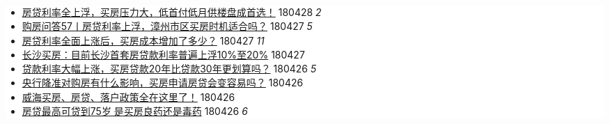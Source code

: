 - [房贷利率全上浮，买房压力大，低首付低月供楼盘成首选！](http://jkwz.applinzi.com/ittc/7096824540275672081.html#%E6%88%BF%E8%B4%B7%E5%88%A9%E7%8E%87%E5%85%A8%E4%B8%8A%E6%B5%AE%EF%BC%8C%E4%B9%B0%E6%88%BF%E5%8E%8B%E5%8A%9B%E5%A4%A7%EF%BC%8C%E4%BD%8E%E9%A6%96%E4%BB%98%E4%BD%8E%E6%9C%88%E4%BE%9B%E6%A5%BC%E7%9B%98%E6%88%90%E9%A6%96%E9%80%89%EF%BC%81) 180428 *2* 
- [购房问答57丨房贷利率上浮，漳州市区买房时机适合吗？](http://jkwz.applinzi.com/ittc/7096753448030831632.html#%E8%B4%AD%E6%88%BF%E9%97%AE%E7%AD%9457%E4%B8%A8%E6%88%BF%E8%B4%B7%E5%88%A9%E7%8E%87%E4%B8%8A%E6%B5%AE%EF%BC%8C%E6%BC%B3%E5%B7%9E%E5%B8%82%E5%8C%BA%E4%B9%B0%E6%88%BF%E6%97%B6%E6%9C%BA%E9%80%82%E5%90%88%E5%90%97%EF%BC%9F) 180427 *5* 
- [房贷利率全面上涨后，买房成本增加了多少？](http://jkwz.applinzi.com/ittc/7096716308760757254.html#%E6%88%BF%E8%B4%B7%E5%88%A9%E7%8E%87%E5%85%A8%E9%9D%A2%E4%B8%8A%E6%B6%A8%E5%90%8E%EF%BC%8C%E4%B9%B0%E6%88%BF%E6%88%90%E6%9C%AC%E5%A2%9E%E5%8A%A0%E4%BA%86%E5%A4%9A%E5%B0%91%EF%BC%9F) 180427 *11* 
- [长沙买房：目前长沙首套房贷款利率普遍上浮10%至20%](http://jkwz.applinzi.com/ittc/7096710343038600208.html#%E9%95%BF%E6%B2%99%E4%B9%B0%E6%88%BF%EF%BC%9A%E7%9B%AE%E5%89%8D%E9%95%BF%E6%B2%99%E9%A6%96%E5%A5%97%E6%88%BF%E8%B4%B7%E6%AC%BE%E5%88%A9%E7%8E%87%E6%99%AE%E9%81%8D%E4%B8%8A%E6%B5%AE10%25%E8%87%B320%25) 180427  
- [贷款利率大幅上涨，买房贷款20年比贷款30年更划算吗？](http://jkwz.applinzi.com/ittc/7096413359522186257.html#%E8%B4%B7%E6%AC%BE%E5%88%A9%E7%8E%87%E5%A4%A7%E5%B9%85%E4%B8%8A%E6%B6%A8%EF%BC%8C%E4%B9%B0%E6%88%BF%E8%B4%B7%E6%AC%BE20%E5%B9%B4%E6%AF%94%E8%B4%B7%E6%AC%BE30%E5%B9%B4%E6%9B%B4%E5%88%92%E7%AE%97%E5%90%97%EF%BC%9F) 180426 *5* 
- [央行降准对购房有什么影响，买房申请房贷会变容易吗？](http://jkwz.applinzi.com/ittc/7096246772785742854.html#%E5%A4%AE%E8%A1%8C%E9%99%8D%E5%87%86%E5%AF%B9%E8%B4%AD%E6%88%BF%E6%9C%89%E4%BB%80%E4%B9%88%E5%BD%B1%E5%93%8D%EF%BC%8C%E4%B9%B0%E6%88%BF%E7%94%B3%E8%AF%B7%E6%88%BF%E8%B4%B7%E4%BC%9A%E5%8F%98%E5%AE%B9%E6%98%93%E5%90%97%EF%BC%9F) 180426  
- [威海买房、房贷、落户政策全在这里了！](http://jkwz.applinzi.com/ittc/7096232586240328711.html#%E5%A8%81%E6%B5%B7%E4%B9%B0%E6%88%BF%E3%80%81%E6%88%BF%E8%B4%B7%E3%80%81%E8%90%BD%E6%88%B7%E6%94%BF%E7%AD%96%E5%85%A8%E5%9C%A8%E8%BF%99%E9%87%8C%E4%BA%86%EF%BC%81) 180426  
- [房贷最高可贷到75岁 是买房良药还是毒药](http://jkwz.applinzi.com/ittc/7096230051970548743.html#%E6%88%BF%E8%B4%B7%E6%9C%80%E9%AB%98%E5%8F%AF%E8%B4%B7%E5%88%B075%E5%B2%81+%E6%98%AF%E4%B9%B0%E6%88%BF%E8%89%AF%E8%8D%AF%E8%BF%98%E6%98%AF%E6%AF%92%E8%8D%AF) 180426 *6* 
